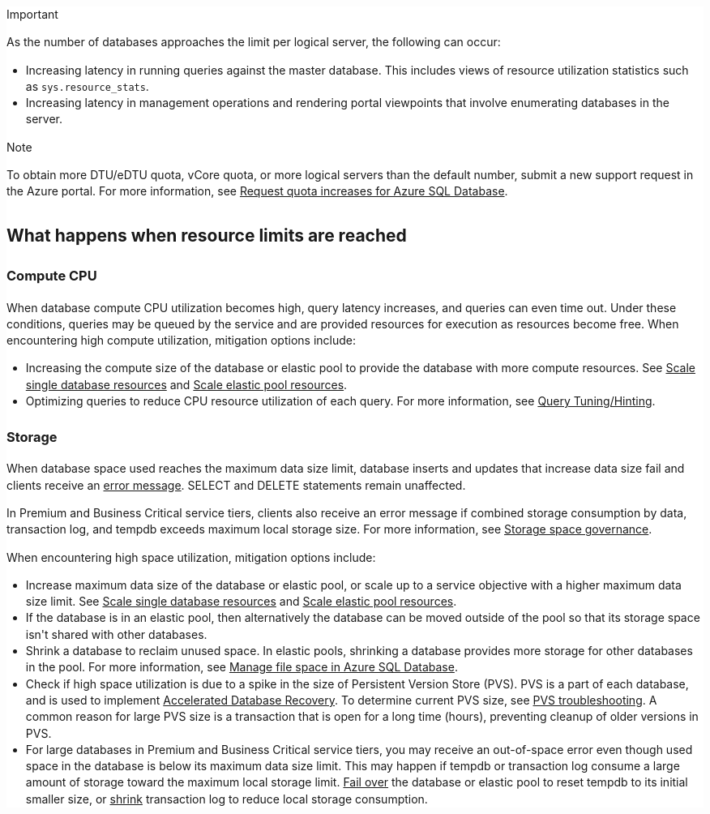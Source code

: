 > [!IMPORTANT]
> As the number of databases approaches the limit per logical server, the following can occur:
>
> - Increasing latency in running queries against the master database. This includes views of resource utilization statistics such as `sys.resource_stats`.
> - Increasing latency in management operations and rendering portal viewpoints that involve enumerating databases in the server.

> [!NOTE]
> To obtain more DTU/eDTU quota, vCore quota, or more logical servers than the default number, submit a new support request in the Azure portal. For more information, see [Request quota increases for Azure SQL Database](quota-increase-request.md).

## What happens when resource limits are reached

### Compute CPU

When database compute CPU utilization becomes high, query latency increases, and queries can even time out. Under these conditions, queries may be queued by the service and are provided resources for execution as resources become free.
When encountering high compute utilization, mitigation options include:

- Increasing the compute size of the database or elastic pool to provide the database with more compute resources. See [Scale single database resources](single-database-scale.md) and [Scale elastic pool resources](elastic-pool-scale.md).
- Optimizing queries to reduce CPU resource utilization of each query. For more information, see [Query Tuning/Hinting](performance-guidance.md#query-tuning-and-hinting).

### Storage

When database space used reaches the maximum data size limit, database inserts and updates that increase data size fail and clients receive an [error message](troubleshoot-common-errors-issues.md). SELECT and DELETE statements remain unaffected.

In Premium and Business Critical service tiers, clients also receive an error message if combined storage consumption by data, transaction log, and tempdb exceeds maximum local storage size. For more information, see [Storage space governance](#storage-space-governance).

When encountering high space utilization, mitigation options include:

- Increase maximum data size of the database or elastic pool, or scale up to a service objective with a higher maximum data size limit. See [Scale single database resources](single-database-scale.md) and [Scale elastic pool resources](elastic-pool-scale.md).
- If the database is in an elastic pool, then alternatively the database can be moved outside of the pool so that its storage space isn't shared with other databases.
- Shrink a database to reclaim unused space. In elastic pools, shrinking a database provides more storage for other databases in the pool. For more information, see [Manage file space in Azure SQL Database](file-space-manage.md).
- Check if high space utilization is due to a spike in the size of Persistent Version Store (PVS). PVS is a part of each database, and is used to implement  [Accelerated Database Recovery](../accelerated-database-recovery.md). To determine current PVS size, see [PVS troubleshooting](/sql/relational-databases/accelerated-database-recovery-management#troubleshooting). A common reason for large PVS size is a transaction that is open for a long time (hours), preventing cleanup of older versions in PVS.
- For large databases in Premium and Business Critical service tiers, you may receive an out-of-space error even though used space in the database is below its maximum data size limit. This may happen if tempdb or transaction log consume a large amount of storage toward the maximum local storage limit. [Fail over](high-availability-sla.md#testing-application-fault-resiliency) the database or elastic pool to reset tempdb to its initial smaller size, or [shrink](file-space-manage.md#shrinking-transaction-log-file) transaction log to reduce local storage consumption.
